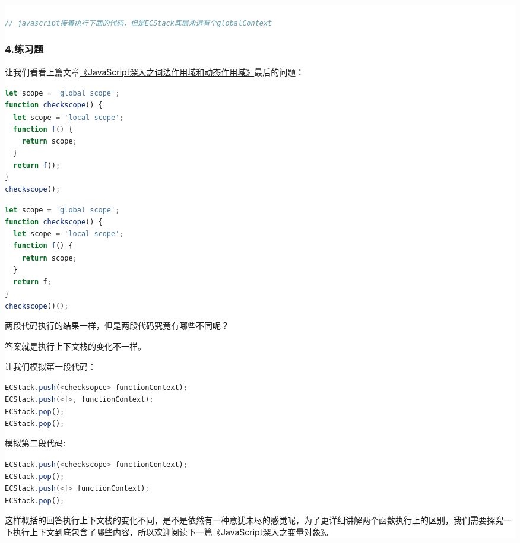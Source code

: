 ```javascript

// javascript接着执行下面的代码，但是ECStack底层永远有个globalContext
```



### 4.练习题

让我们看看上篇文章[《JavaScript深入之词法作用域和动态作用域》](https://github.com/mqyqingfeng/Blog/issues/3)最后的问题：

```javascript
let scope = 'global scope';
function checkscope() {
  let scope = 'local scope';
  function f() {
    return scope;
  }
  return f();
}
checkscope();
```

```javascript
let scope = 'global scope';
function checkscope() {
  let scope = 'local scope';
  function f() {
    return scope;
  }
  return f;
}
checkscope()();
```

两段代码执行的结果一样，但是两段代码究竟有哪些不同呢？

答案就是执行上下文栈的变化不一样。

让我们模拟第一段代码：

```javascript
ECStack.push(<checksopce> functionContext);
ECStack.push(<f>, functionContext);
ECStack.pop();
ECStack.pop();
```

模拟第二段代码:

```javascript
ECStack.push(<checkscope> functionContext);
ECStack.pop();
ECStack.push(<f> functionContext);
ECStack.pop();
```

这样概括的回答执行上下文栈的变化不同，是不是依然有一种意犹未尽的感觉呢，为了更详细讲解两个函数执行上的区别，我们需要探究一下执行上下文到底包含了哪些内容，所以欢迎阅读下一篇《JavaScript深入之变量对象》。
